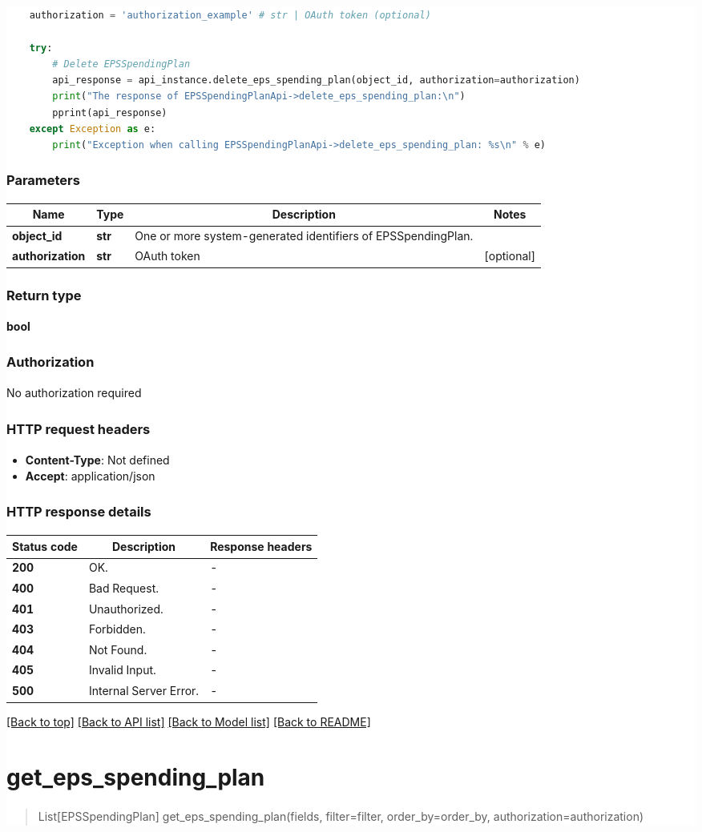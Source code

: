 ```python
    authorization = 'authorization_example' # str | OAuth token (optional)

    try:
        # Delete EPSSpendingPlan
        api_response = api_instance.delete_eps_spending_plan(object_id, authorization=authorization)
        print("The response of EPSSpendingPlanApi->delete_eps_spending_plan:\n")
        pprint(api_response)
    except Exception as e:
        print("Exception when calling EPSSpendingPlanApi->delete_eps_spending_plan: %s\n" % e)
```



### Parameters


Name | Type | Description  | Notes
------------- | ------------- | ------------- | -------------
 **object_id** | **str**| One or more system-generated identifiers of EPSSpendingPlan. | 
 **authorization** | **str**| OAuth token | [optional] 

### Return type

**bool**

### Authorization

No authorization required

### HTTP request headers

 - **Content-Type**: Not defined
 - **Accept**: application/json

### HTTP response details

| Status code | Description | Response headers |
|-------------|-------------|------------------|
**200** | OK. |  -  |
**400** | Bad Request. |  -  |
**401** | Unauthorized. |  -  |
**403** | Forbidden. |  -  |
**404** | Not Found. |  -  |
**405** | Invalid Input. |  -  |
**500** | Internal Server Error. |  -  |

[[Back to top]](#) [[Back to API list]](../README.md#documentation-for-api-endpoints) [[Back to Model list]](../README.md#documentation-for-models) [[Back to README]](../README.md)

# **get_eps_spending_plan**
> List[EPSSpendingPlan] get_eps_spending_plan(fields, filter=filter, order_by=order_by, authorization=authorization)
